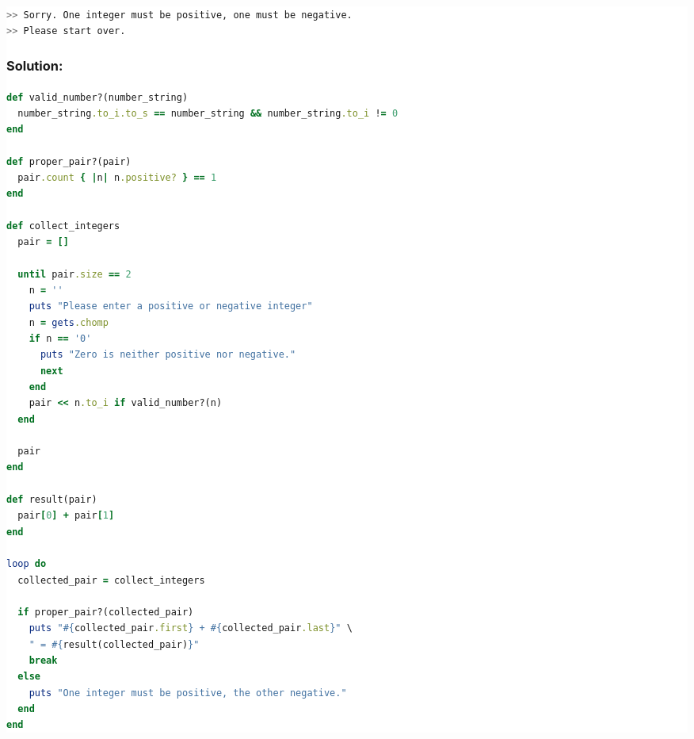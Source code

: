 ```bash
>> Sorry. One integer must be positive, one must be negative.
>> Please start over.
```

### Solution:

```ruby
def valid_number?(number_string)
  number_string.to_i.to_s == number_string && number_string.to_i != 0
end

def proper_pair?(pair)
  pair.count { |n| n.positive? } == 1
end

def collect_integers
  pair = []

  until pair.size == 2  
    n = ''
    puts "Please enter a positive or negative integer"
    n = gets.chomp
    if n == '0'
      puts "Zero is neither positive nor negative."
      next
    end
    pair << n.to_i if valid_number?(n)
  end

  pair
end

def result(pair)
  pair[0] + pair[1]
end

loop do
  collected_pair = collect_integers  

  if proper_pair?(collected_pair)
    puts "#{collected_pair.first} + #{collected_pair.last}" \
    " = #{result(collected_pair)}"
    break
  else
    puts "One integer must be positive, the other negative."
  end
end
```
